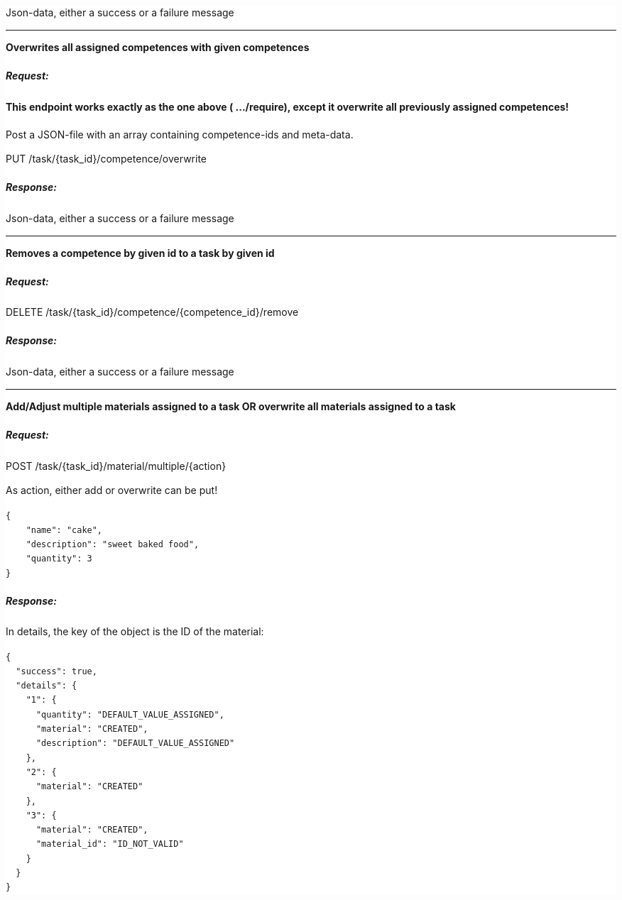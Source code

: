 Json-data, either a success or a failure message

-----------------------------------------------------------------
	
**Overwrites all assigned competences with given competences**
	
##### *Request:*

#### This endpoint works exactly as the one above ( .../require), except it overwrite all previously assigned competences!
Post a JSON-file with an array containing competence-ids and meta-data.

PUT /task/{task_id}/competence/overwrite

##### *Response:*

Json-data, either a success or a failure message

-----------------------------------------------------------------
	
**Removes a competence by given id to a task by given id**
	
##### *Request:*

DELETE /task/{task_id}/competence/{competence_id}/remove

##### *Response:*

Json-data, either a success or a failure message

-----------------------------------------------------------------
	
**Add/Adjust multiple materials assigned to a task OR overwrite all materials assigned to a task**
	
##### *Request:*

POST /task/{task_id}/material/multiple/{action}

As action, either add or overwrite can be put!

	{
		"name": "cake",
		"description": "sweet baked food",
		"quantity": 3
	}

##### *Response:*

In details, the key of the object is the ID of the material:

	{
	  "success": true,
	  "details": {
	    "1": {
	      "quantity": "DEFAULT_VALUE_ASSIGNED",
	      "material": "CREATED",
	      "description": "DEFAULT_VALUE_ASSIGNED"
	    },
	    "2": {
	      "material": "CREATED"
	    },
	    "3": {
	      "material": "CREATED",
	      "material_id": "ID_NOT_VALID"
	    }
	  }
	}

